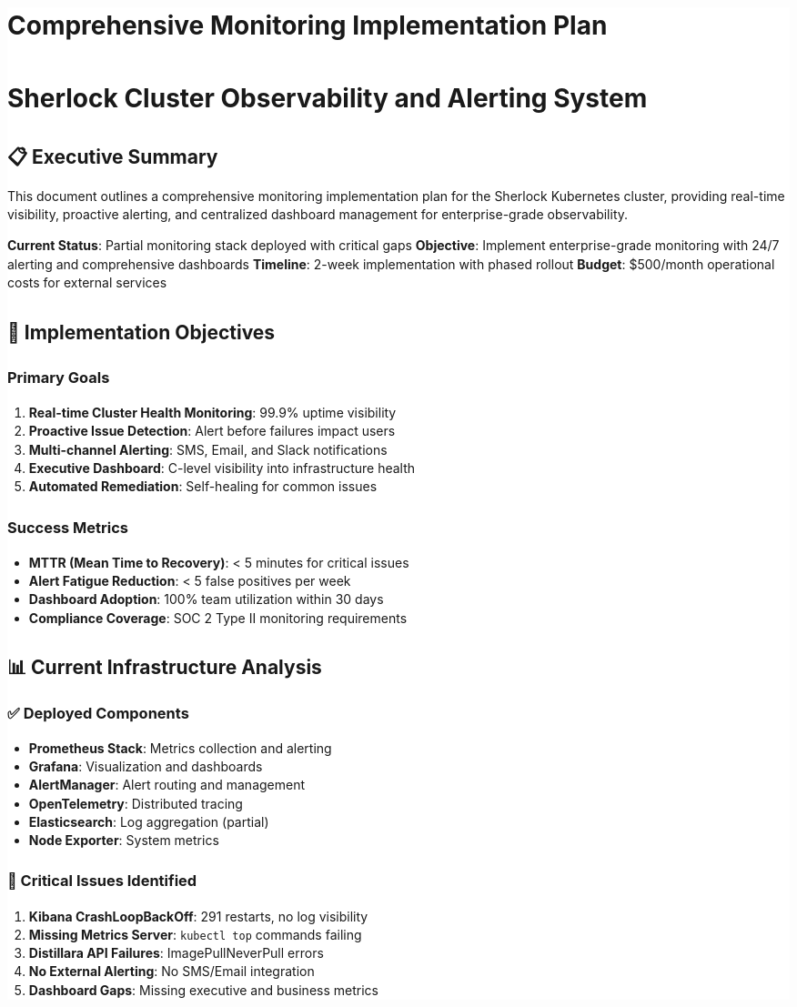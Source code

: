 # Comprehensive Monitoring Implementation Plan
# Sherlock Cluster Observability and Alerting System

## 📋 Executive Summary

This document outlines a comprehensive monitoring implementation plan for the Sherlock Kubernetes cluster, providing real-time visibility, proactive alerting, and centralized dashboard management for enterprise-grade observability.

**Current Status**: Partial monitoring stack deployed with critical gaps
**Objective**: Implement enterprise-grade monitoring with 24/7 alerting and comprehensive dashboards
**Timeline**: 2-week implementation with phased rollout
**Budget**: $500/month operational costs for external services

## 🎯 Implementation Objectives

### Primary Goals
1. **Real-time Cluster Health Monitoring**: 99.9% uptime visibility
2. **Proactive Issue Detection**: Alert before failures impact users
3. **Multi-channel Alerting**: SMS, Email, and Slack notifications
4. **Executive Dashboard**: C-level visibility into infrastructure health
5. **Automated Remediation**: Self-healing for common issues

### Success Metrics
- **MTTR (Mean Time to Recovery)**: < 5 minutes for critical issues
- **Alert Fatigue Reduction**: < 5 false positives per week
- **Dashboard Adoption**: 100% team utilization within 30 days
- **Compliance Coverage**: SOC 2 Type II monitoring requirements

## 📊 Current Infrastructure Analysis

### ✅ Deployed Components
- **Prometheus Stack**: Metrics collection and alerting
- **Grafana**: Visualization and dashboards
- **AlertManager**: Alert routing and management
- **OpenTelemetry**: Distributed tracing
- **Elasticsearch**: Log aggregation (partial)
- **Node Exporter**: System metrics

### 🚨 Critical Issues Identified
1. **Kibana CrashLoopBackOff**: 291 restarts, no log visibility
2. **Missing Metrics Server**: `kubectl top` commands failing
3. **Distillara API Failures**: ImagePullNeverPull errors
4. **No External Alerting**: No SMS/Email integration
5. **Dashboard Gaps**: Missing executive and business metrics
